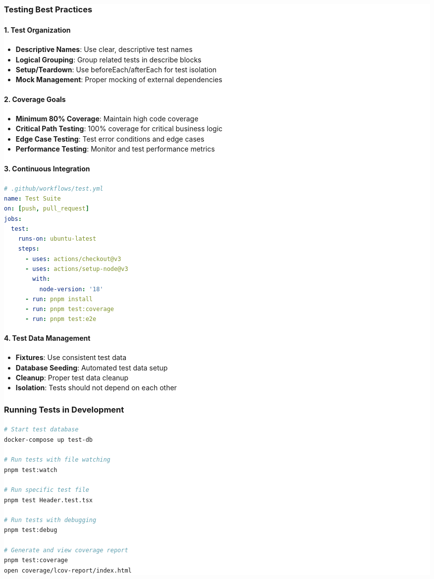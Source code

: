 ### Testing Best Practices

#### **1. Test Organization**
- **Descriptive Names**: Use clear, descriptive test names
- **Logical Grouping**: Group related tests in describe blocks
- **Setup/Teardown**: Use beforeEach/afterEach for test isolation
- **Mock Management**: Proper mocking of external dependencies

#### **2. Coverage Goals**
- **Minimum 80% Coverage**: Maintain high code coverage
- **Critical Path Testing**: 100% coverage for critical business logic
- **Edge Case Testing**: Test error conditions and edge cases
- **Performance Testing**: Monitor and test performance metrics

#### **3. Continuous Integration**
```yaml
# .github/workflows/test.yml
name: Test Suite
on: [push, pull_request]
jobs:
  test:
    runs-on: ubuntu-latest
    steps:
      - uses: actions/checkout@v3
      - uses: actions/setup-node@v3
        with:
          node-version: '18'
      - run: pnpm install
      - run: pnpm test:coverage
      - run: pnpm test:e2e
```

#### **4. Test Data Management**
- **Fixtures**: Use consistent test data
- **Database Seeding**: Automated test data setup
- **Cleanup**: Proper test data cleanup
- **Isolation**: Tests should not depend on each other

### Running Tests in Development

```bash
# Start test database
docker-compose up test-db

# Run tests with file watching
pnpm test:watch

# Run specific test file
pnpm test Header.test.tsx

# Run tests with debugging
pnpm test:debug

# Generate and view coverage report
pnpm test:coverage
open coverage/lcov-report/index.html
```
